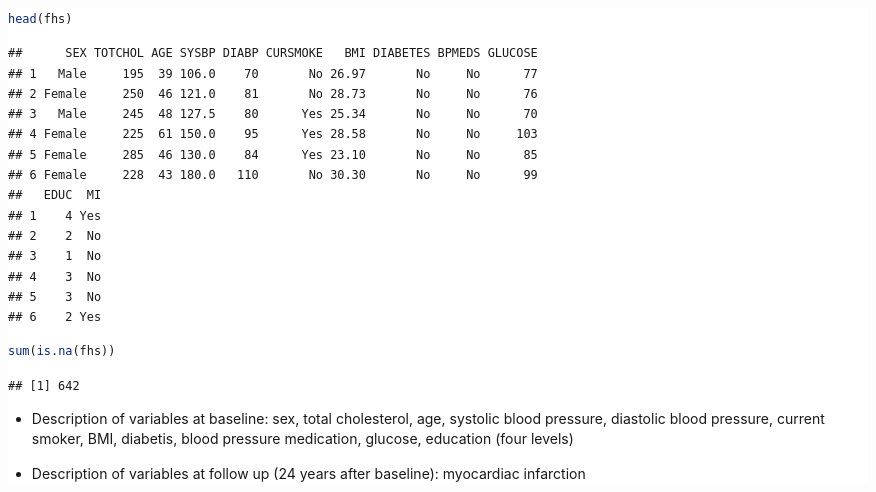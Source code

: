 ``` r
head(fhs)
```

    ##      SEX TOTCHOL AGE SYSBP DIABP CURSMOKE   BMI DIABETES BPMEDS GLUCOSE
    ## 1   Male     195  39 106.0    70       No 26.97       No     No      77
    ## 2 Female     250  46 121.0    81       No 28.73       No     No      76
    ## 3   Male     245  48 127.5    80      Yes 25.34       No     No      70
    ## 4 Female     225  61 150.0    95      Yes 28.58       No     No     103
    ## 5 Female     285  46 130.0    84      Yes 23.10       No     No      85
    ## 6 Female     228  43 180.0   110       No 30.30       No     No      99
    ##   EDUC  MI
    ## 1    4 Yes
    ## 2    2  No
    ## 3    1  No
    ## 4    3  No
    ## 5    3  No
    ## 6    2 Yes

``` r
sum(is.na(fhs))
```

    ## [1] 642

-   Description of variables at baseline: sex, total cholesterol, age, systolic blood pressure, diastolic blood pressure, current smoker, BMI, diabetis, blood pressure medication, glucose, education (four levels)

-   Description of variables at follow up (24 years after baseline): myocardiac infarction
